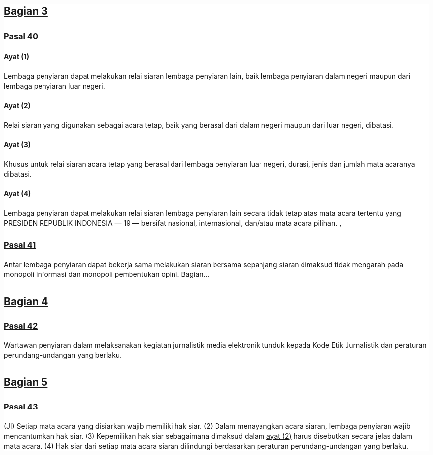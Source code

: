 

## [Bagian 3](http://example.org/legal/document/uu/2002/32/bab/0004/bagian/0003)

### [Pasal 40](http://example.org/legal/document/uu/2002/32/pasal/0040)

#### [Ayat (1)](http://example.org/legal/document/uu/2002/32/pasal/0040/version/20021228/ayat/0001)
Lembaga penyiaran dapat melakukan relai siaran lembaga penyiaran lain, baik lembaga penyiaran dalam negeri maupun dari lembaga penyiaran luar negeri.

#### [Ayat (2)](http://example.org/legal/document/uu/2002/32/pasal/0040/version/20021228/ayat/0002)
Relai siaran yang digunakan sebagai acara tetap, baik yang berasal dari dalam negeri maupun dari luar negeri, dibatasi.

#### [Ayat (3)](http://example.org/legal/document/uu/2002/32/pasal/0040/version/20021228/ayat/0003)
Khusus untuk relai siaran acara tetap yang berasal dari lembaga penyiaran luar negeri, durasi, jenis dan jumlah mata acaranya dibatasi.

#### [Ayat (4)](http://example.org/legal/document/uu/2002/32/pasal/0040/version/20021228/ayat/0004)
Lembaga penyiaran dapat melakukan relai siaran lembaga penyiaran lain secara tidak tetap atas mata acara tertentu yang PRESIDEN REPUBLIK INDONESIA — 19 — bersifat nasional, internasional, dan/atau mata acara pilihan.
,
### [Pasal 41](http://example.org/legal/document/uu/2002/32/pasal/0041)
Antar lembaga penyiaran dapat bekerja sama melakukan siaran bersama sepanjang siaran dimaksud tidak mengarah pada monopoli informasi dan monopoli pembentukan opini. Bagian...



## [Bagian 4](http://example.org/legal/document/uu/2002/32/bab/0004/bagian/0004)

### [Pasal 42](http://example.org/legal/document/uu/2002/32/pasal/0042)
Wartawan penyiaran dalam melaksanakan kegiatan jurnalistik media elektronik tunduk kepada Kode Etik Jurnalistik dan peraturan perundang-undangan yang berlaku.



## [Bagian 5](http://example.org/legal/document/uu/2002/32/bab/0004/bagian/0005)

### [Pasal 43](http://example.org/legal/document/uu/2002/32/pasal/0043)
(Jl) Setiap mata acara yang disiarkan wajib memiliki hak siar. (2) Dalam menayangkan acara siaran, lembaga penyiaran wajib mencantumkan hak siar. (3) Kepemilikan hak siar sebagaimana dimaksud dalam [ayat (2)](http://example.org/legal/document/uu/2002/32/pasal/0043/version/20021228/ayat/0002) harus disebutkan secara jelas dalam mata acara. (4) Hak siar dari setiap mata acara siaran dilindungi berdasarkan peraturan perundang-undangan yang berlaku.
